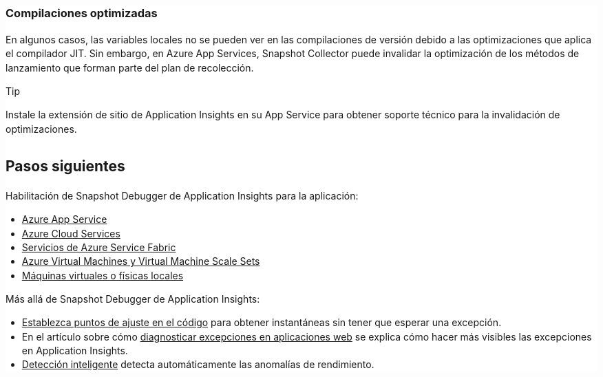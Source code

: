 ### <a name="optimized-builds"></a>Compilaciones optimizadas
En algunos casos, las variables locales no se pueden ver en las compilaciones de versión debido a las optimizaciones que aplica el compilador JIT.
Sin embargo, en Azure App Services, Snapshot Collector puede invalidar la optimización de los métodos de lanzamiento que forman parte del plan de recolección.

> [!TIP]
> Instale la extensión de sitio de Application Insights en su App Service para obtener soporte técnico para la invalidación de optimizaciones.

## <a name="next-steps"></a>Pasos siguientes
Habilitación de Snapshot Debugger de Application Insights para la aplicación:

* [Azure App Service](snapshot-debugger-appservice.md?toc=/azure/azure-monitor/toc.json)
* [Azure Cloud Services](snapshot-debugger-vm.md?toc=/azure/azure-monitor/toc.json)
* [Servicios de Azure Service Fabric](snapshot-debugger-vm.md?toc=/azure/azure-monitor/toc.json)
* [Azure Virtual Machines y Virtual Machine Scale Sets](snapshot-debugger-vm.md?toc=/azure/azure-monitor/toc.json)
* [Máquinas virtuales o físicas locales](snapshot-debugger-vm.md?toc=/azure/azure-monitor/toc.json)

Más allá de Snapshot Debugger de Application Insights:
 
* [Establezca puntos de ajuste en el código](/visualstudio/debugger/debug-live-azure-applications) para obtener instantáneas sin tener que esperar una excepción.
* En el artículo sobre cómo [diagnosticar excepciones en aplicaciones web](./asp-net-exceptions.md) se explica cómo hacer más visibles las excepciones en Application Insights.
* [Detección inteligente](./proactive-diagnostics.md) detecta automáticamente las anomalías de rendimiento.

